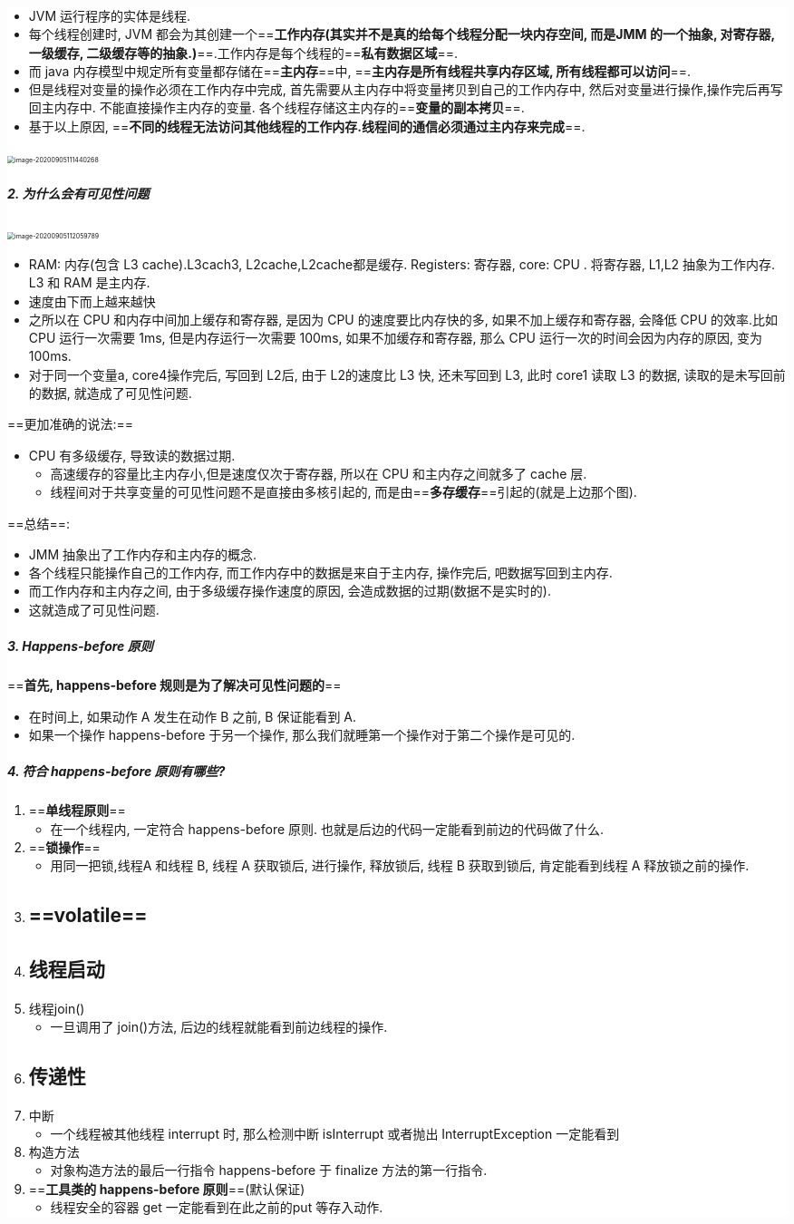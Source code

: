 - JVM 运行程序的实体是线程.
- 每个线程创建时, JVM 都会为其创建一个==**工作内存(其实并不是真的给每个线程分配一块内存空间, 而是JMM 的一个抽象,  对寄存器, 一级缓存, 二级缓存等的抽象.)**==.工作内存是每个线程的==**私有数据区域**==.
- 而 java 内存模型中规定所有变量都存储在==**主内存**==中, ==**主内存是所有线程共享内存区域, 所有线程都可以访问**==.
- 但是线程对变量的操作必须在工作内存中完成, 首先需要从主内存中将变量拷贝到自己的工作内存中, 然后对变量进行操作,操作完后再写回主内存中. 不能直接操作主内存的变量. 各个线程存储这主内存的==**变量的副本拷贝**==.
- 基于以上原因, ==**不同的线程无法访问其他线程的工作内存.线程间的通信必须通过主内存来完成**==.

<img src="/Users/cy/develop/doc/local/picture/并发/image-20200905111440268.png" alt="image-20200905111440268" style="zoom:50%;" />



##### 2. 为什么会有可见性问题

<img src="/Users/cy/develop/doc/local/picture/并发/image-20200905112059789.png" alt="image-20200905112059789" style="zoom:50%;" />

- RAM: 内存(包含 L3 cache).L3cach3, L2cache,L2cache都是缓存. Registers: 寄存器, core: CPU . 将寄存器, L1,L2 抽象为工作内存. L3 和 RAM 是主内存.
- 速度由下而上越来越快
- 之所以在 CPU 和内存中间加上缓存和寄存器, 是因为 CPU 的速度要比内存快的多, 如果不加上缓存和寄存器, 会降低 CPU 的效率.比如 CPU 运行一次需要 1ms, 但是内存运行一次需要 100ms, 如果不加缓存和寄存器, 那么 CPU 运行一次的时间会因为内存的原因, 变为 100ms.
- 对于同一个变量a, core4操作完后, 写回到 L2后, 由于 L2的速度比 L3 快, 还未写回到 L3, 此时 core1 读取 L3 的数据, 读取的是未写回前的数据, 就造成了可见性问题.



==更加准确的说法:==

- CPU 有多级缓存, 导致读的数据过期.
  - 高速缓存的容量比主内存小,但是速度仅次于寄存器, 所以在 CPU 和主内存之间就多了 cache 层.
  - 线程间对于共享变量的可见性问题不是直接由多核引起的, 而是由==**多存缓存**==引起的(就是上边那个图).



==总结==:

- JMM 抽象出了工作内存和主内存的概念.
- 各个线程只能操作自己的工作内存, 而工作内存中的数据是来自于主内存, 操作完后, 吧数据写回到主内存.
- 而工作内存和主内存之间, 由于多级缓存操作速度的原因, 会造成数据的过期(数据不是实时的).
- 这就造成了可见性问题.



##### 3. Happens-before 原则

==**首先, happens-before 规则是为了解决可见性问题的**==

- 在时间上,  如果动作 A 发生在动作 B 之前, B 保证能看到 A.
- 如果一个操作 happens-before 于另一个操作, 那么我们就睡第一个操作对于第二个操作是可见的.



##### 4. 符合 happens-before 原则有哪些?

1. ==**单线程原则**==
   - 在一个线程内, 一定符合 happens-before 原则. 也就是后边的代码一定能看到前边的代码做了什么.
2. ==**锁操作**==
   - 用同一把锁,线程A 和线程 B, 线程 A 获取锁后, 进行操作, 释放锁后, 线程 B 获取到锁后, 肯定能看到线程 A 释放锁之前的操作.
3. ==**volatile**==
   - 
4. 线程启动
   - 
5. 线程join()
   - 一旦调用了 join()方法, 后边的线程就能看到前边线程的操作.
6. 传递性
   - 
7. 中断
   - 一个线程被其他线程 interrupt 时, 那么检测中断 isInterrupt 或者抛出 InterruptException 一定能看到
8. 构造方法
   - 对象构造方法的最后一行指令 happens-before 于 finalize 方法的第一行指令.
9. ==**工具类的 happens-before 原则**==(默认保证)
   - 线程安全的容器 get 一定能看到在此之前的put 等存入动作.